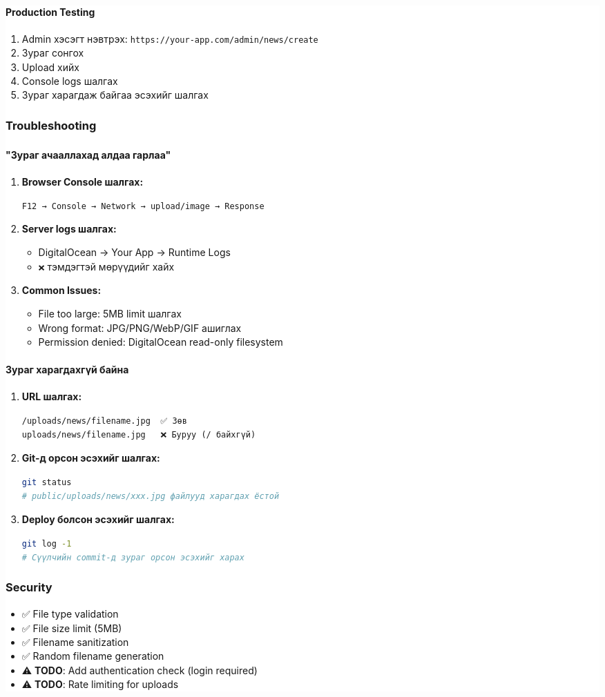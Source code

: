 #### Production Testing

1. Admin хэсэгт нэвтрэх: `https://your-app.com/admin/news/create`
2. Зураг сонгох
3. Upload хийх
4. Console logs шалгах
5. Зураг харагдаж байгаа эсэхийг шалгах

### Troubleshooting

#### "Зураг ачааллахад алдаа гарлаа"

1. **Browser Console шалгах:**

   ```
   F12 → Console → Network → upload/image → Response
   ```

2. **Server logs шалгах:**

   - DigitalOcean → Your App → Runtime Logs
   - `❌` тэмдэгтэй мөрүүдийг хайх

3. **Common Issues:**
   - File too large: 5MB limit шалгах
   - Wrong format: JPG/PNG/WebP/GIF ашиглах
   - Permission denied: DigitalOcean read-only filesystem

#### Зураг харагдахгүй байна

1. **URL шалгах:**

   ```
   /uploads/news/filename.jpg  ✅ Зөв
   uploads/news/filename.jpg   ❌ Буруу (/ байхгүй)
   ```

2. **Git-д орсон эсэхийг шалгах:**

   ```bash
   git status
   # public/uploads/news/xxx.jpg файлууд харагдах ёстой
   ```

3. **Deploy болсон эсэхийг шалгах:**
   ```bash
   git log -1
   # Сүүлчийн commit-д зураг орсон эсэхийг харах
   ```

### Security

- ✅ File type validation
- ✅ File size limit (5MB)
- ✅ Filename sanitization
- ✅ Random filename generation
- ⚠️ **TODO**: Add authentication check (login required)
- ⚠️ **TODO**: Rate limiting for uploads
